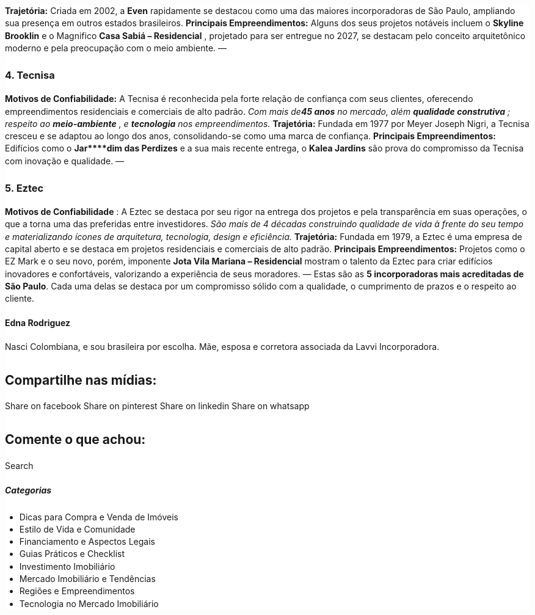 **Trajetória:** Criada em 2002, a **Even** rapidamente se destacou como uma das maiores incorporadoras de São Paulo, ampliando sua presença em outros estados brasileiros.
**Principais Empreendimentos:** Alguns dos seus projetos notáveis incluem o **Skyline** **Brooklin** e o Magnifico **Casa Sabiá – Residencial** , projetado para ser entregue no 2027, se destacam pelo conceito arquitetônico moderno e pela preocupação com o meio ambiente.
—
### 4. Tecnisa
**Motivos de Confiabilidade:** A Tecnisa é reconhecida pela forte relação de confiança com seus clientes, oferecendo empreendimentos residenciais e comerciais de alto padrão.
_Com mais de**45 anos** no mercado, além **qualidade construtiva** ; respeito ao **meio-ambiente** , e **tecnologia** nos empreendimentos._
**Trajetória:** Fundada em 1977 por Meyer Joseph Nigri, a Tecnisa cresceu e se adaptou ao longo dos anos, consolidando-se como uma marca de confiança.
**Principais Empreendimentos:** Edifícios como o **Jar****dim das Perdizes** e a sua mais recente entrega, o **Kalea Jardins** são prova do compromisso da Tecnisa com inovação e qualidade.
—
### 5. Eztec
**Motivos de Confiabilidade** : A Eztec se destaca por seu rigor na entrega dos projetos e pela transparência em suas operações, o que a torna uma das preferidas entre investidores.
_São mais de 4 décadas construindo qualidade de vida à frente do seu tempo e materializando ícones de arquitetura, tecnologia, design e eficiência._
**Trajetória:** Fundada em 1979, a Eztec é uma empresa de capital aberto e se destaca em projetos residenciais e comerciais de alto padrão.
**Principais Empreendimentos:** Projetos como o EZ Mark e o seu novo, porém, imponente **Jota Vila Mariana – Residencial** mostram o talento da Eztec para criar edifícios inovadores e confortáveis, valorizando a experiência de seus moradores.
—
Estas são as **5 incorporadoras mais acreditadas de São Paulo**. Cada uma delas se destaca por um compromisso sólido com a qualidade, o cumprimento de prazos e o respeito ao cliente.
####  Edna Rodriguez 
Nasci Colombiana, e sou brasileira por escolha. Mãe, esposa e corretora associada da Lavvi Incorporadora. 
## Compartilhe nas mídias:
Share on facebook
Share on pinterest
Share on linkedin
Share on whatsapp
## Comente o que achou:
Search
##### Categorias
  * Dicas para Compra e Venda de Imóveis
  * Estilo de Vida e Comunidade
  * Financiamento e Aspectos Legais
  * Guias Práticos e Checklist
  * Investimento Imobiliário
  * Mercado Imobiliário e Tendências
  * Regiões e Empreendimentos
  * Tecnologia no Mercado Imobiliário
